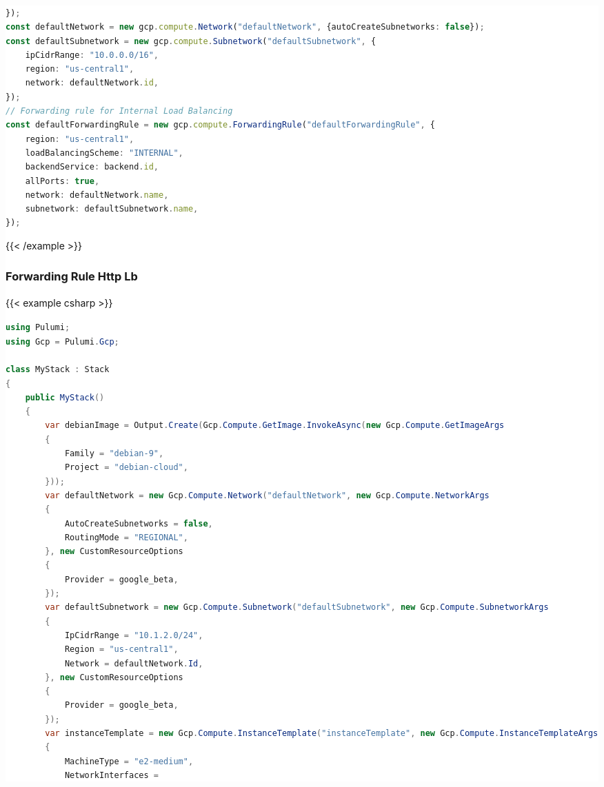 ```typescript
});
const defaultNetwork = new gcp.compute.Network("defaultNetwork", {autoCreateSubnetworks: false});
const defaultSubnetwork = new gcp.compute.Subnetwork("defaultSubnetwork", {
    ipCidrRange: "10.0.0.0/16",
    region: "us-central1",
    network: defaultNetwork.id,
});
// Forwarding rule for Internal Load Balancing
const defaultForwardingRule = new gcp.compute.ForwardingRule("defaultForwardingRule", {
    region: "us-central1",
    loadBalancingScheme: "INTERNAL",
    backendService: backend.id,
    allPorts: true,
    network: defaultNetwork.name,
    subnetwork: defaultSubnetwork.name,
});
```


{{< /example >}}




### Forwarding Rule Http Lb


{{< example csharp >}}

```csharp
using Pulumi;
using Gcp = Pulumi.Gcp;

class MyStack : Stack
{
    public MyStack()
    {
        var debianImage = Output.Create(Gcp.Compute.GetImage.InvokeAsync(new Gcp.Compute.GetImageArgs
        {
            Family = "debian-9",
            Project = "debian-cloud",
        }));
        var defaultNetwork = new Gcp.Compute.Network("defaultNetwork", new Gcp.Compute.NetworkArgs
        {
            AutoCreateSubnetworks = false,
            RoutingMode = "REGIONAL",
        }, new CustomResourceOptions
        {
            Provider = google_beta,
        });
        var defaultSubnetwork = new Gcp.Compute.Subnetwork("defaultSubnetwork", new Gcp.Compute.SubnetworkArgs
        {
            IpCidrRange = "10.1.2.0/24",
            Region = "us-central1",
            Network = defaultNetwork.Id,
        }, new CustomResourceOptions
        {
            Provider = google_beta,
        });
        var instanceTemplate = new Gcp.Compute.InstanceTemplate("instanceTemplate", new Gcp.Compute.InstanceTemplateArgs
        {
            MachineType = "e2-medium",
            NetworkInterfaces = 
```